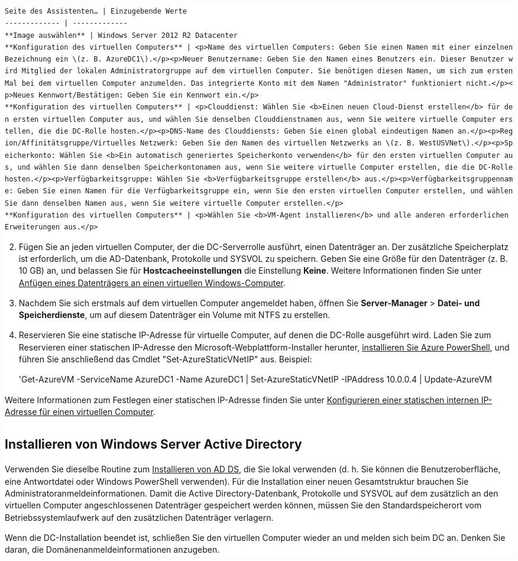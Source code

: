     Seite des Assistenten… | Einzugebende Werte
	------------- | -------------
	**Image auswählen** | Windows Server 2012 R2 Datacenter
	**Konfiguration des virtuellen Computers** | <p>Name des virtuellen Computers: Geben Sie einen Namen mit einer einzelnen Bezeichnung ein \(z. B. AzureDC1\).</p><p>Neuer Benutzername: Geben Sie den Namen eines Benutzers ein. Dieser Benutzer wird Mitglied der lokalen Administratorgruppe auf dem virtuellen Computer. Sie benötigen diesen Namen, um sich zum ersten Mal bei dem virtuellen Computer anzumelden. Das integrierte Konto mit dem Namen "Administrator" funktioniert nicht.</p><p>Neues Kennwort/Bestätigen: Geben Sie ein Kennwort ein.</p>
	**Konfiguration des virtuellen Computers** | <p>Clouddienst: Wählen Sie <b>Einen neuen Cloud-Dienst erstellen</b> für den ersten virtuellen Computer aus, und wählen Sie denselben Clouddienstnamen aus, wenn Sie weitere virtuelle Computer erstellen, die die DC-Rolle hosten.</p><p>DNS-Name des Clouddiensts: Geben Sie einen global eindeutigen Namen an.</p><p>Region/Affinitätsgruppe/Virtuelles Netzwerk: Geben Sie den Namen des virtuellen Netzwerks an \(z. B. WestUSVNet\).</p><p>Speicherkonto: Wählen Sie <b>Ein automatisch generiertes Speicherkonto verwenden</b> für den ersten virtuellen Computer aus, und wählen Sie dann denselben Speicherkontonamen aus, wenn Sie weitere virtuelle Computer erstellen, die die DC-Rolle hosten.</p><p>Verfügbarkeitsgruppe: Wählen Sie <b>Verfügbarkeitsgruppe erstellen</b> aus.</p><p>Verfügbarkeitsgruppenname: Geben Sie einen Namen für die Verfügbarkeitsgruppe ein, wenn Sie den ersten virtuellen Computer erstellen, und wählen Sie dann denselben Namen aus, wenn Sie weitere virtuelle Computer erstellen.</p>
	**Konfiguration des virtuellen Computers** | <p>Wählen Sie <b>VM-Agent installieren</b> und alle anderen erforderlichen Erweiterungen aus.</p>
2. Fügen Sie an jeden virtuellen Computer, der die DC-Serverrolle ausführt, einen Datenträger an. Der zusätzliche Speicherplatz ist erforderlich, um die AD-Datenbank, Protokolle und SYSVOL zu speichern. Geben Sie eine Größe für den Datenträger \(z. B. 10 GB\) an, und belassen Sie für **Hostcacheeinstellungen** die Einstellung **Keine**. Weitere Informationen finden Sie unter [Anfügen eines Datenträgers an einen virtuellen Windows-Computer](../storage-windows-attach-disk.md).
3. Nachdem Sie sich erstmals auf dem virtuellen Computer angemeldet haben, öffnen Sie **Server-Manager** \> **Datei- und Speicherdienste**, um auf diesem Datenträger ein Volume mit NTFS zu erstellen.
4. Reservieren Sie eine statische IP-Adresse für virtuelle Computer, auf denen die DC-Rolle ausgeführt wird. Laden Sie zum Reservieren einer statischen IP-Adresse den Microsoft-Webplattform-Installer herunter, [installieren Sie Azure PowerShell](../powershell-install-configure.md), und führen Sie anschließend das Cmdlet "Set-AzureStaticVNetIP" aus. Beispiel:

    'Get-AzureVM -ServiceName AzureDC1 -Name AzureDC1 \| Set-AzureStaticVNetIP -IPAddress 10.0.0.4 \| Update-AzureVM

Weitere Informationen zum Festlegen einer statischen IP-Adresse finden Sie unter [Konfigurieren einer statischen internen IP-Adresse für einen virtuellen Computer](../virtual-network/virtual-networks-reserved-private-ip.md).

## Installieren von Windows Server Active Directory

Verwenden Sie dieselbe Routine zum [Installieren von AD DS](https://technet.microsoft.com/library/jj574166.aspx), die Sie lokal verwenden \(d. h. Sie können die Benutzeroberfläche, eine Antwortdatei oder Windows PowerShell verwenden\). Für die Installation einer neuen Gesamtstruktur brauchen Sie Administratoranmeldeinformationen. Damit die Active Directory-Datenbank, Protokolle und SYSVOL auf dem zusätzlich an den virtuellen Computer angeschlossenen Datenträger gespeichert werden können, müssen Sie den Standardspeicherort vom Betriebssystemlaufwerk auf den zusätzlichen Datenträger verlagern.

Wenn die DC-Installation beendet ist, schließen Sie den virtuellen Computer wieder an und melden sich beim DC an. Denken Sie daran, die Domänenanmeldeinformationen anzugeben.
